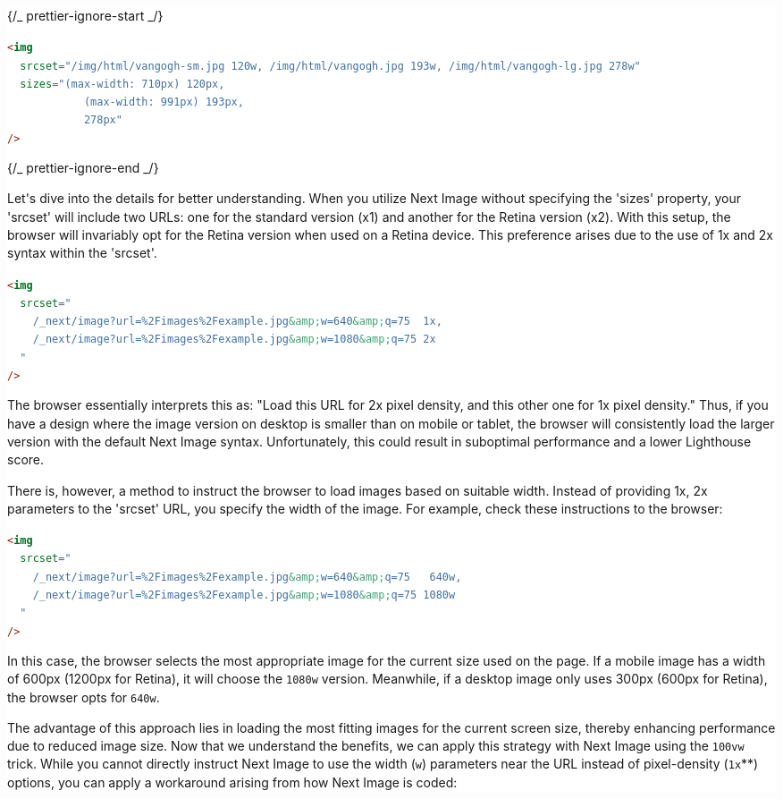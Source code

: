 {/_ prettier-ignore-start _/}

```html
<img
  srcset="/img/html/vangogh-sm.jpg 120w, /img/html/vangogh.jpg 193w, /img/html/vangogh-lg.jpg 278w"
  sizes="(max-width: 710px) 120px,
            (max-width: 991px) 193px,
            278px"
/>
```

{/_ prettier-ignore-end _/}

Let's dive into the details for better understanding. When you utilize Next Image without specifying the 'sizes' property, your 'srcset' will include two URLs: one for the standard version (x1) and another for the Retina version (x2). With this setup, the browser will invariably opt for the Retina version when used on a Retina device. This preference arises due to the use of 1x and 2x syntax within the 'srcset'.

```html
<img
  srcset="
    /_next/image?url=%2Fimages%2Fexample.jpg&amp;w=640&amp;q=75  1x,
    /_next/image?url=%2Fimages%2Fexample.jpg&amp;w=1080&amp;q=75 2x
  "
/>
```

The browser essentially interprets this as: "Load this URL for 2x pixel density, and this other one for 1x pixel density." Thus, if you have a design where the image version on desktop is smaller than on mobile or tablet, the browser will consistently load the larger version with the default Next Image syntax. Unfortunately, this could result in suboptimal performance and a lower Lighthouse score.

There is, however, a method to instruct the browser to load images based on suitable width. Instead of providing 1x, 2x parameters to the 'srcset' URL, you specify the width of the image. For example, check these instructions to the browser:

```html
<img
  srcset="
    /_next/image?url=%2Fimages%2Fexample.jpg&amp;w=640&amp;q=75   640w,
    /_next/image?url=%2Fimages%2Fexample.jpg&amp;w=1080&amp;q=75 1080w
  "
/>
```

In this case, the browser selects the most appropriate image for the current size used on the page. If a mobile image has a width of 600px (1200px for Retina), it will choose the `1080w` version. Meanwhile, if a desktop image only uses 300px (600px for Retina), the browser opts for `640w`.

The advantage of this approach lies in loading the most fitting images for the current screen size, thereby enhancing performance due to reduced image size. Now that we understand the benefits, we can apply this strategy with Next Image using the `100vw` trick. While you cannot directly instruct Next Image to use the width (`w`) parameters near the URL instead of pixel-density (`1x`\*\*) options, you can apply a workaround arising from how Next Image is coded:
